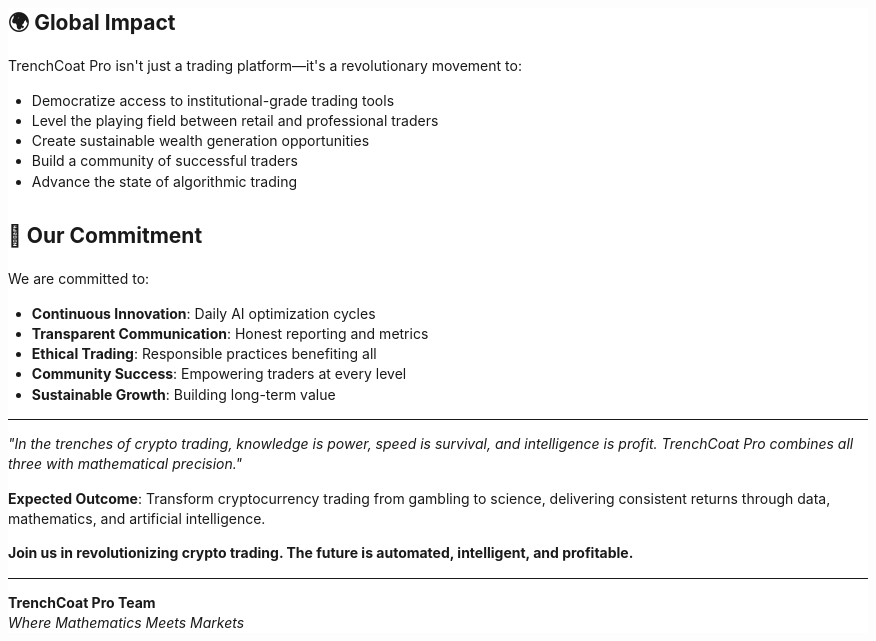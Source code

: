 ## 🌍 Global Impact

TrenchCoat Pro isn't just a trading platform—it's a revolutionary movement to:
- Democratize access to institutional-grade trading tools
- Level the playing field between retail and professional traders
- Create sustainable wealth generation opportunities
- Build a community of successful traders
- Advance the state of algorithmic trading

## 💫 Our Commitment

We are committed to:
- **Continuous Innovation**: Daily AI optimization cycles
- **Transparent Communication**: Honest reporting and metrics
- **Ethical Trading**: Responsible practices benefiting all
- **Community Success**: Empowering traders at every level
- **Sustainable Growth**: Building long-term value

---

*"In the trenches of crypto trading, knowledge is power, speed is survival, and intelligence is profit. TrenchCoat Pro combines all three with mathematical precision."*

**Expected Outcome**: Transform cryptocurrency trading from gambling to science, delivering consistent returns through data, mathematics, and artificial intelligence.

**Join us in revolutionizing crypto trading. The future is automated, intelligent, and profitable.**

---

**TrenchCoat Pro Team**  
*Where Mathematics Meets Markets*